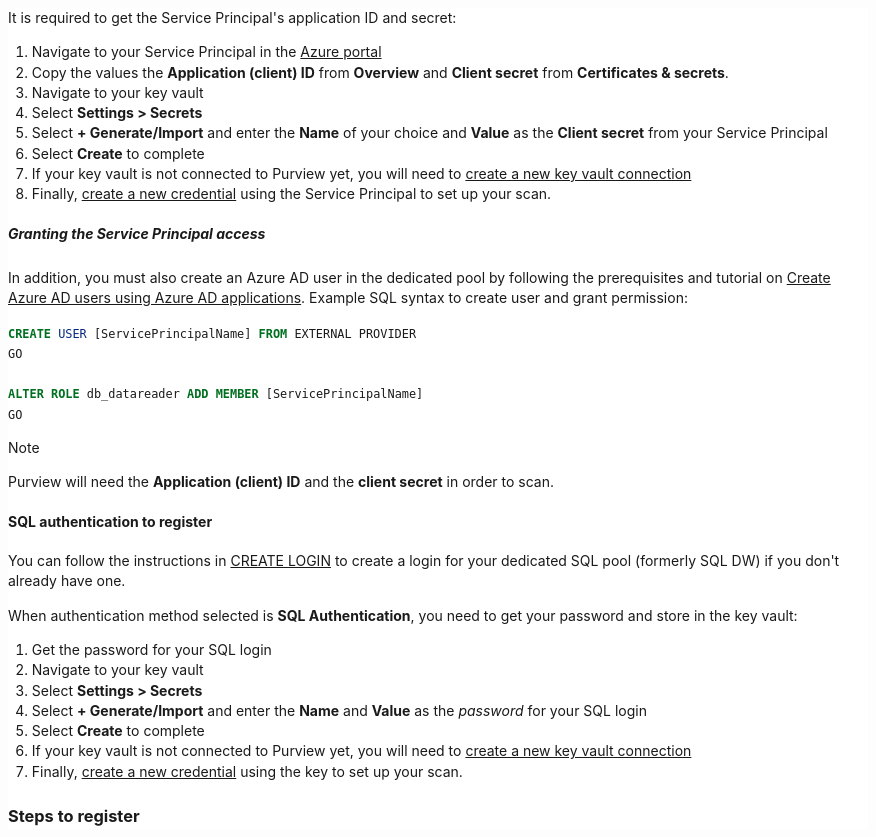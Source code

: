It is required to get the Service Principal's application ID and secret:

1. Navigate to your Service Principal in the [Azure portal](https://portal.azure.com)
1. Copy the values the **Application (client) ID** from **Overview** and **Client secret** from **Certificates & secrets**.
1. Navigate to your key vault
1. Select **Settings > Secrets**
1. Select **+ Generate/Import** and enter the **Name** of your choice and **Value** as the **Client secret** from your Service Principal
1. Select **Create** to complete
1. If your key vault is not connected to Purview yet, you will need to [create a new key vault connection](manage-credentials.md#create-azure-key-vaults-connections-in-your-azure-purview-account)
1. Finally, [create a new credential](manage-credentials.md#create-a-new-credential) using the Service Principal to set up your scan.

##### Granting the Service Principal access

In addition, you must also create an Azure AD user in the dedicated pool by following the prerequisites and tutorial on [Create Azure AD users using Azure AD applications](../azure-sql/database/authentication-aad-service-principal-tutorial.md). Example SQL syntax to create user and grant permission:

```sql
CREATE USER [ServicePrincipalName] FROM EXTERNAL PROVIDER
GO

ALTER ROLE db_datareader ADD MEMBER [ServicePrincipalName]
GO
```

> [!Note]
> Purview will need the **Application (client) ID** and the **client secret** in order to scan.

#### SQL authentication to register

You can follow the instructions in [CREATE LOGIN](/sql/t-sql/statements/create-login-transact-sql?view=azure-sqldw-latest&preserve-view=true#examples-1) to create a login for your dedicated SQL pool (formerly SQL DW) if you don't already have one.

When authentication method selected is **SQL Authentication**, you need to get your password and store in the key vault:

1. Get the password for your SQL login
1. Navigate to your key vault
1. Select **Settings > Secrets**
1. Select **+ Generate/Import** and enter the **Name** and **Value** as the *password* for your SQL login
1. Select **Create** to complete
1. If your key vault is not connected to Purview yet, you will need to [create a new key vault connection](manage-credentials.md#create-azure-key-vaults-connections-in-your-azure-purview-account)
1. Finally, [create a new credential](manage-credentials.md#create-a-new-credential) using the key to set up your scan.

### Steps to register
